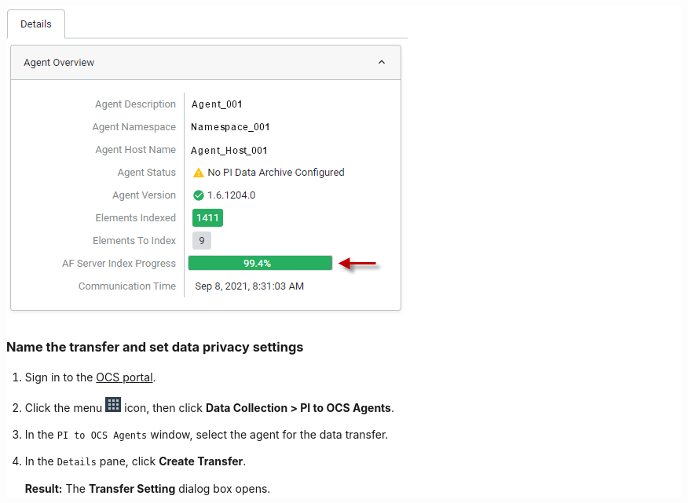 ![](../../images/af-indexing.png)

### Name the transfer and set data privacy settings 

1. Sign in to the [OCS portal](https://cloud.osisoft.com).

1. Click the menu ![](../../images/waffle-button.png) icon, then click **Data Collection > PI to OCS Agents**.

1. In the `PI to OCS Agents` window, select the agent for the data transfer.

1. In the `Details` pane, click **Create Transfer**.
 
   **Result:** The **Transfer Setting** dialog box opens.
